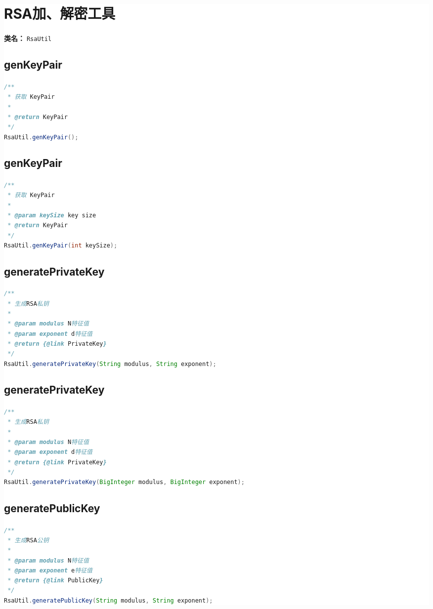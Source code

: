 #  RSA加、解密工具
**类名：** `RsaUtil`

## genKeyPair
```java
/**
 * 获取 KeyPair
 *
 * @return KeyPair
 */
RsaUtil.genKeyPair();
```

## genKeyPair
```java
/**
 * 获取 KeyPair
 *
 * @param keySize key size
 * @return KeyPair
 */
RsaUtil.genKeyPair(int keySize);
```

## generatePrivateKey
```java
/**
 * 生成RSA私钥
 *
 * @param modulus N特征值
 * @param exponent d特征值
 * @return {@link PrivateKey}
 */
RsaUtil.generatePrivateKey(String modulus, String exponent);
```

## generatePrivateKey
```java
/**
 * 生成RSA私钥
 *
 * @param modulus N特征值
 * @param exponent d特征值
 * @return {@link PrivateKey}
 */
RsaUtil.generatePrivateKey(BigInteger modulus, BigInteger exponent);
```

## generatePublicKey
```java
/**
 * 生成RSA公钥
 *
 * @param modulus N特征值
 * @param exponent e特征值
 * @return {@link PublicKey}
 */
RsaUtil.generatePublicKey(String modulus, String exponent);
```
